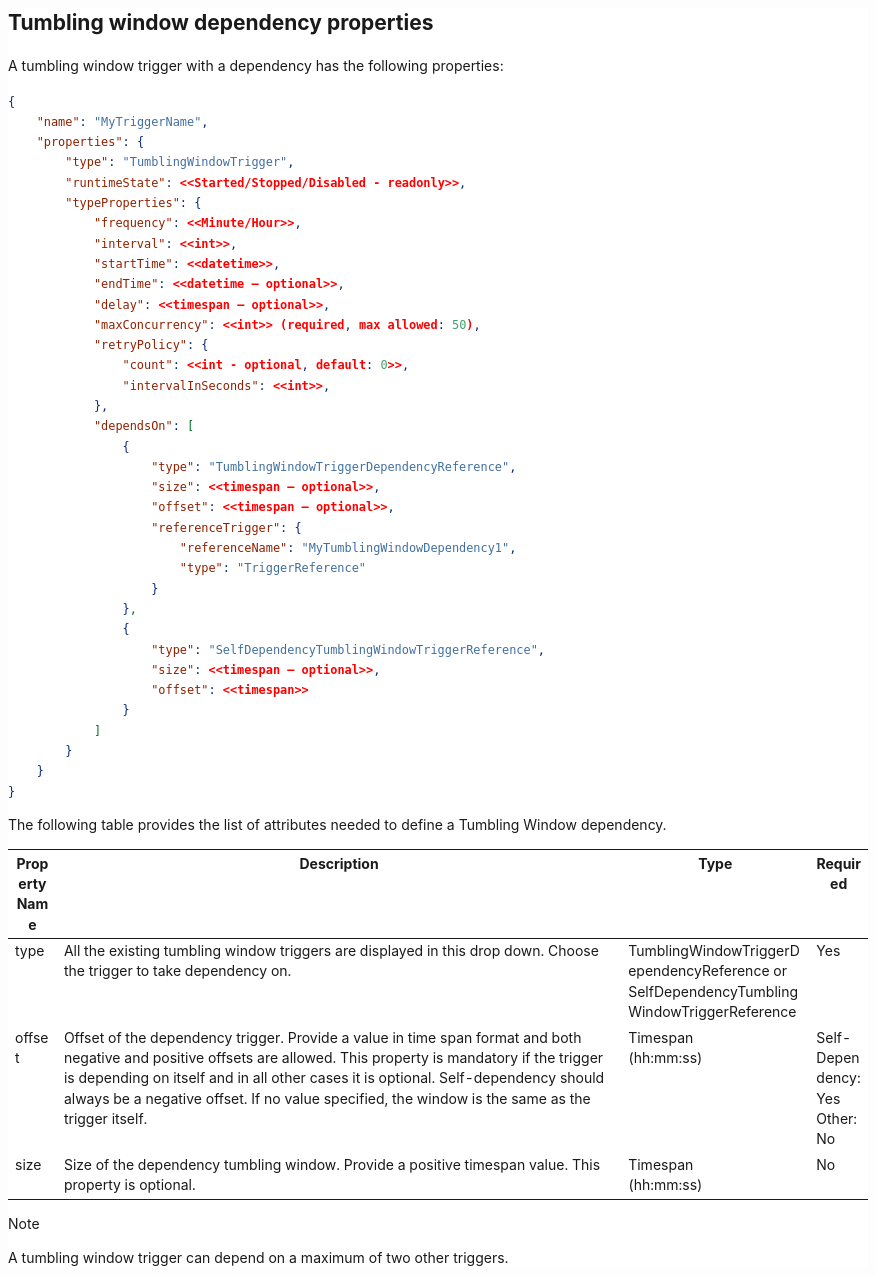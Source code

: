 ## Tumbling window dependency properties

A tumbling window trigger with a dependency has the following properties:

```json
{
    "name": "MyTriggerName",
    "properties": {
        "type": "TumblingWindowTrigger",
        "runtimeState": <<Started/Stopped/Disabled - readonly>>,
        "typeProperties": {
            "frequency": <<Minute/Hour>>,
            "interval": <<int>>,
            "startTime": <<datetime>>,
            "endTime": <<datetime – optional>>,
            "delay": <<timespan – optional>>,
            "maxConcurrency": <<int>> (required, max allowed: 50),
            "retryPolicy": {
                "count": <<int - optional, default: 0>>,
                "intervalInSeconds": <<int>>,
            },
			"dependsOn": [
				{
					"type": "TumblingWindowTriggerDependencyReference",
					"size": <<timespan – optional>>,
					"offset": <<timespan – optional>>,
					"referenceTrigger": {
						"referenceName": "MyTumblingWindowDependency1",
						"type": "TriggerReference"
					}
				},
				{
					"type": "SelfDependencyTumblingWindowTriggerReference",
					"size": <<timespan – optional>>,
					"offset": <<timespan>>
				}
			]
        }
    }
}
```

The following table provides the list of attributes needed to define a Tumbling Window dependency.

| **Property Name** | **Description**  | **Type** | **Required** |
|---|---|---|---|
| type  | All the existing tumbling window triggers are displayed in this drop down. Choose the trigger to take dependency on.  | TumblingWindowTriggerDependencyReference or SelfDependencyTumblingWindowTriggerReference | Yes |
| offset | Offset of the dependency trigger. Provide a value in time span format and both negative and positive offsets are allowed. This property is mandatory if the trigger is depending on itself and in all other cases it is optional. Self-dependency should always be a negative offset. If no value specified, the window is the same as the trigger itself. | Timespan<br/>(hh:mm:ss) | Self-Dependency: Yes<br/>Other: No |
| size | Size of the dependency tumbling window. Provide a positive timespan value. This property is optional. | Timespan<br/>(hh:mm:ss) | No  |

> [!NOTE]
> A tumbling window trigger can depend on a maximum of two other triggers.
